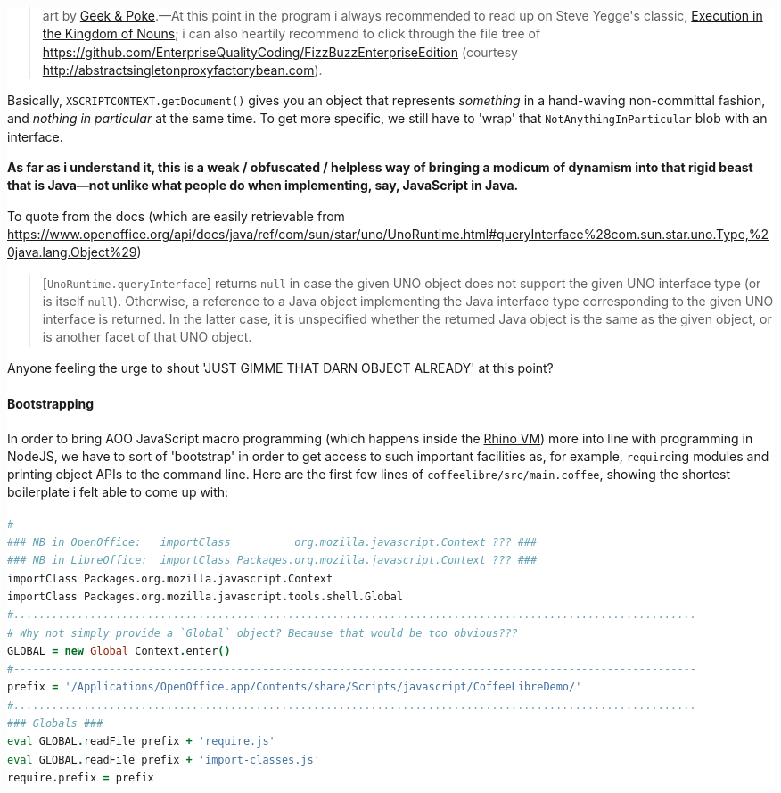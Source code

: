 > art by [Geek & Poke](http://geek-and-poke.com).—At this point
> in the program i always recommended to read up on Steve Yegge's classic,
> [Execution in the Kingdom of Nouns](http://steve-yegge.blogspot.de/2006/03/execution-in-kingdom-of-nouns.html);
> i can also heartily recommend to click through the file tree of
> https://github.com/EnterpriseQualityCoding/FizzBuzzEnterpriseEdition
> (courtesy http://abstractsingletonproxyfactorybean.com).

Basically, `XSCRIPTCONTEXT.getDocument()` gives you an object that represents *something* in a hand-waving
non-committal fashion, and *nothing in particular* at the same time. To get more specific, we still have to
'wrap' that `NotAnythingInParticular` blob with an interface.

**As far as i understand it, this is a weak /
obfuscated / helpless way of bringing a modicum of dynamism into that rigid beast that is Java—not unlike
what people do when implementing, say, JavaScript in Java.**

To quote from the docs (which are easily
retrievable from https://www.openoffice.org/api/docs/java/ref/com/sun/star/uno/UnoRuntime.html#queryInterface%28com.sun.star.uno.Type,%20java.lang.Object%29)

> [`UnoRuntime.queryInterface`] returns `null` in case the given UNO object does not support the given UNO
> interface type (or is itself `null`). Otherwise, a reference to a Java object implementing the Java
> interface type corresponding to the given UNO interface is returned. In the latter case, it is
> unspecified whether the returned Java object is the same as the given object, or is another facet of
> that UNO object.

Anyone feeling the urge to shout 'JUST GIMME THAT DARN OBJECT ALREADY' at this point?


#### Bootstrapping

In order to bring AOO JavaScript macro programming (which happens inside the [Rhino VM](https://www.mozilla.org/rhino/))
more into line with programming in NodeJS, we have to sort of 'bootstrap'
in order to get access to such important facilities as, for example, `require`ing modules and printing object
APIs to the command line. Here are the first few lines of `coffeelibre/src/main.coffee`, showing the
shortest boilerplate i felt able to come up with:

````coffeescript
#-----------------------------------------------------------------------------------------------------------
### NB in OpenOffice:   importClass          org.mozilla.javascript.Context ??? ###
### NB in LibreOffice:  importClass Packages.org.mozilla.javascript.Context ??? ###
importClass Packages.org.mozilla.javascript.Context
importClass Packages.org.mozilla.javascript.tools.shell.Global
#...........................................................................................................
# Why not simply provide a `Global` object? Because that would be too obvious???
GLOBAL = new Global Context.enter()
#-----------------------------------------------------------------------------------------------------------
prefix = '/Applications/OpenOffice.app/Contents/share/Scripts/javascript/CoffeeLibreDemo/'
#...........................................................................................................
### Globals ###
eval GLOBAL.readFile prefix + 'require.js'
eval GLOBAL.readFile prefix + 'import-classes.js'
require.prefix = prefix
````